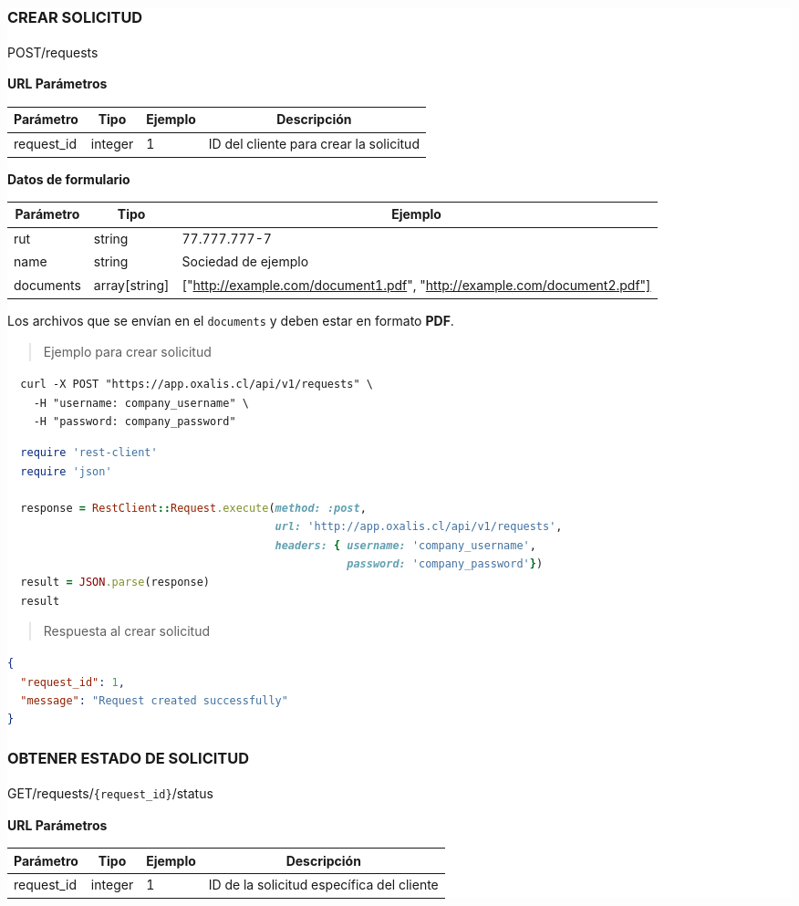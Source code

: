### CREAR SOLICITUD
  <p><span class="label label-info">POST</span>/requests</p>
  <p><strong>URL Parámetros</strong></p>
  
  Parámetro | Tipo | Ejemplo | Descripción
  --------- | ---- | ------- | -----------
  request_id|integer|1|ID del cliente para crear la solicitud 
  
  <p><strong>Datos de formulario</strong></p>
  
  Parámetro | Tipo | Ejemplo
  --------- | ---- | -------
  rut|string|77.777.777-7
  name|string|Sociedad de ejemplo
  documents|array[string]|["http://example.com/document1.pdf", "http://example.com/document2.pdf"]

  <aside class="notice">
   Los archivos que se envían en el <code>documents</code> y deben estar en formato <strong>PDF</strong>.
  </aside>
  
> Ejemplo para crear solicitud

```shell
  curl -X POST "https://app.oxalis.cl/api/v1/requests" \
    -H "username: company_username" \
    -H "password: company_password"
```

```ruby
  require 'rest-client'
  require 'json'
   
  response = RestClient::Request.execute(method: :post,
                                         url: 'http://app.oxalis.cl/api/v1/requests',
                                         headers: { username: 'company_username',
                                                    password: 'company_password'})
  result = JSON.parse(response) 
  result
```

> Respuesta al crear solicitud

```json
{
  "request_id": 1,
  "message": "Request created successfully"
}
```

### OBTENER ESTADO DE SOLICITUD
  <p><span class="label label-info">GET</span>/requests/<code>{request_id}</code>/status</p>
  <p><strong>URL Parámetros</strong></p>
  
  Parámetro | Tipo | Ejemplo | Descripción
  --------- | ---- | ------- | -----------
  request_id|integer|1|ID de la solicitud específica del cliente
  